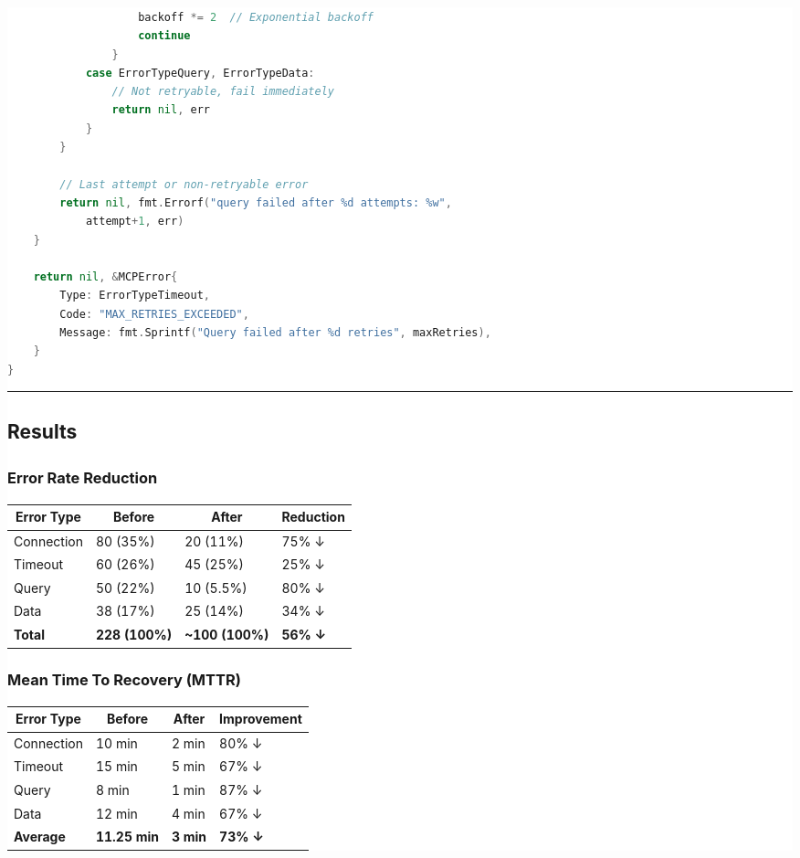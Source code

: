 ```go
                    backoff *= 2  // Exponential backoff
                    continue
                }
            case ErrorTypeQuery, ErrorTypeData:
                // Not retryable, fail immediately
                return nil, err
            }
        }

        // Last attempt or non-retryable error
        return nil, fmt.Errorf("query failed after %d attempts: %w",
            attempt+1, err)
    }

    return nil, &MCPError{
        Type: ErrorTypeTimeout,
        Code: "MAX_RETRIES_EXCEEDED",
        Message: fmt.Sprintf("Query failed after %d retries", maxRetries),
    }
}
```

---

## Results

### Error Rate Reduction

| Error Type | Before | After | Reduction |
|------------|--------|-------|-----------|
| Connection | 80 (35%) | 20 (11%) | 75% ↓ |
| Timeout | 60 (26%) | 45 (25%) | 25% ↓ |
| Query | 50 (22%) | 10 (5.5%) | 80% ↓ |
| Data | 38 (17%) | 25 (14%) | 34% ↓ |
| **Total** | **228 (100%)** | **~100 (100%)** | **56% ↓** |

### Mean Time To Recovery (MTTR)

| Error Type | Before | After | Improvement |
|------------|--------|-------|-------------|
| Connection | 10 min | 2 min | 80% ↓ |
| Timeout | 15 min | 5 min | 67% ↓ |
| Query | 8 min | 1 min | 87% ↓ |
| Data | 12 min | 4 min | 67% ↓ |
| **Average** | **11.25 min** | **3 min** | **73% ↓** |
